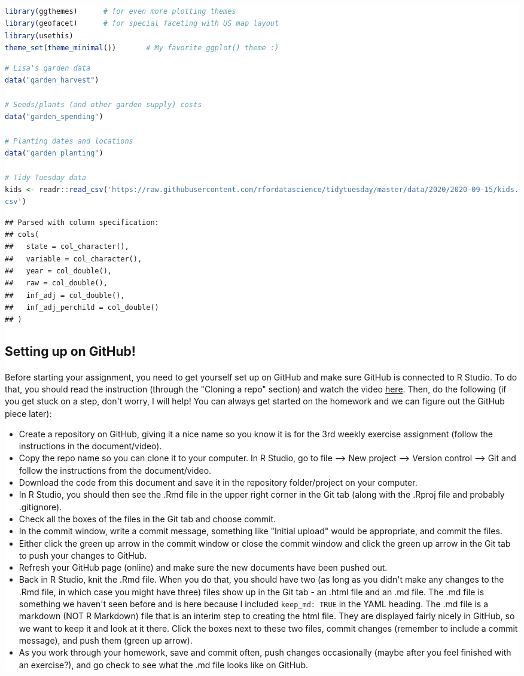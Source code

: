 ```r
library(ggthemes)      # for even more plotting themes
library(geofacet)      # for special faceting with US map layout
library(usethis)
theme_set(theme_minimal())       # My favorite ggplot() theme :)
```


```r
# Lisa's garden data
data("garden_harvest")

# Seeds/plants (and other garden supply) costs
data("garden_spending")

# Planting dates and locations
data("garden_planting")

# Tidy Tuesday data
kids <- readr::read_csv('https://raw.githubusercontent.com/rfordatascience/tidytuesday/master/data/2020/2020-09-15/kids.csv')
```

```
## Parsed with column specification:
## cols(
##   state = col_character(),
##   variable = col_character(),
##   year = col_double(),
##   raw = col_double(),
##   inf_adj = col_double(),
##   inf_adj_perchild = col_double()
## )
```

## Setting up on GitHub!

Before starting your assignment, you need to get yourself set up on GitHub and make sure GitHub is connected to R Studio. To do that, you should read the instruction (through the "Cloning a repo" section) and watch the video [here](https://github.com/llendway/github_for_collaboration/blob/master/github_for_collaboration.md). Then, do the following (if you get stuck on a step, don't worry, I will help! You can always get started on the homework and we can figure out the GitHub piece later):

* Create a repository on GitHub, giving it a nice name so you know it is for the 3rd weekly exercise assignment (follow the instructions in the document/video).  
* Copy the repo name so you can clone it to your computer. In R Studio, go to file --> New project --> Version control --> Git and follow the instructions from the document/video.  
* Download the code from this document and save it in the repository folder/project on your computer.  
* In R Studio, you should then see the .Rmd file in the upper right corner in the Git tab (along with the .Rproj file and probably .gitignore).  
* Check all the boxes of the files in the Git tab and choose commit.  
* In the commit window, write a commit message, something like "Initial upload" would be appropriate, and commit the files.  
* Either click the green up arrow in the commit window or close the commit window and click the green up arrow in the Git tab to push your changes to GitHub.  
* Refresh your GitHub page (online) and make sure the new documents have been pushed out.  
* Back in R Studio, knit the .Rmd file. When you do that, you should have two (as long as you didn't make any changes to the .Rmd file, in which case you might have three) files show up in the Git tab - an .html file and an .md file. The .md file is something we haven't seen before and is here because I included `keep_md: TRUE` in the YAML heading. The .md file is a markdown (NOT R Markdown) file that is an interim step to creating the html file. They are displayed fairly nicely in GitHub, so we want to keep it and look at it there. Click the boxes next to these two files, commit changes (remember to include a commit message), and push them (green up arrow).  
* As you work through your homework, save and commit often, push changes occasionally (maybe after you feel finished with an exercise?), and go check to see what the .md file looks like on GitHub.  